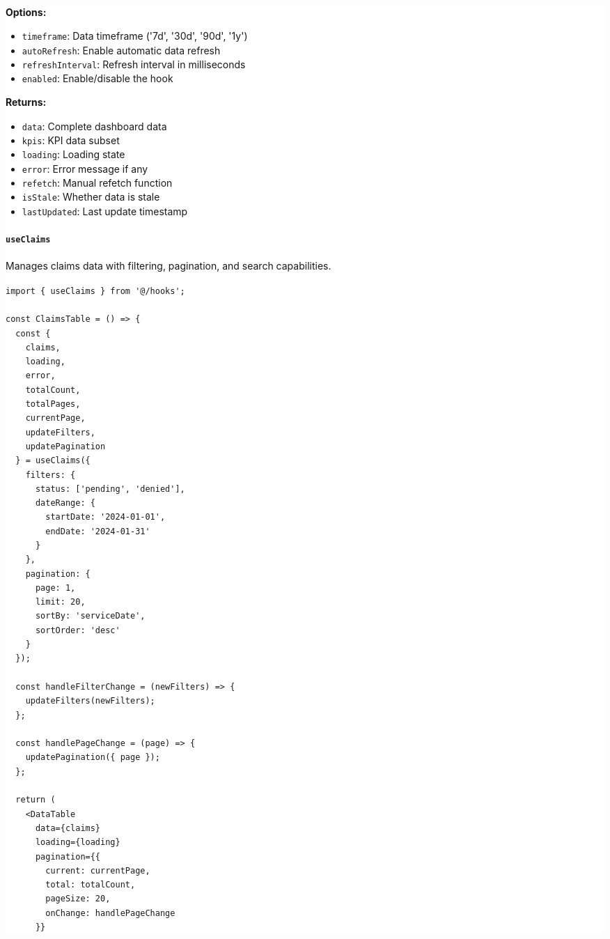 **Options:**
- `timeframe`: Data timeframe ('7d', '30d', '90d', '1y')
- `autoRefresh`: Enable automatic data refresh
- `refreshInterval`: Refresh interval in milliseconds
- `enabled`: Enable/disable the hook

**Returns:**
- `data`: Complete dashboard data
- `kpis`: KPI data subset
- `loading`: Loading state
- `error`: Error message if any
- `refetch`: Manual refetch function
- `isStale`: Whether data is stale
- `lastUpdated`: Last update timestamp

#### `useClaims`
Manages claims data with filtering, pagination, and search capabilities.

```tsx
import { useClaims } from '@/hooks';

const ClaimsTable = () => {
  const {
    claims,
    loading,
    error,
    totalCount,
    totalPages,
    currentPage,
    updateFilters,
    updatePagination
  } = useClaims({
    filters: {
      status: ['pending', 'denied'],
      dateRange: {
        startDate: '2024-01-01',
        endDate: '2024-01-31'
      }
    },
    pagination: {
      page: 1,
      limit: 20,
      sortBy: 'serviceDate',
      sortOrder: 'desc'
    }
  });

  const handleFilterChange = (newFilters) => {
    updateFilters(newFilters);
  };

  const handlePageChange = (page) => {
    updatePagination({ page });
  };

  return (
    <DataTable
      data={claims}
      loading={loading}
      pagination={{
        current: currentPage,
        total: totalCount,
        pageSize: 20,
        onChange: handlePageChange
      }}
```